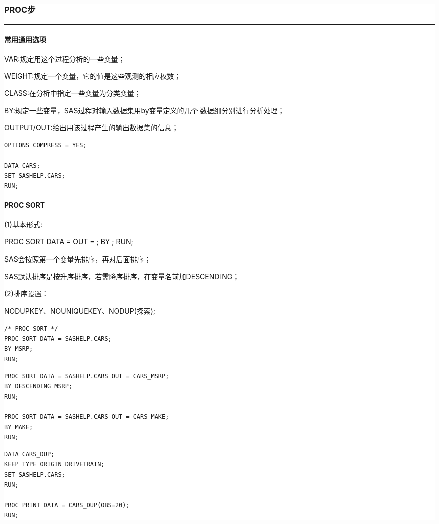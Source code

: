 ### PROC步

------

#### 常用通用选项

VAR:规定用这个过程分析的一些变量；

WEIGHT:规定一个变量，它的值是这些观测的相应权数；

CLASS:在分析中指定一些变量为分类变量；

BY:规定一些变量，SAS过程对输入数据集用by变量定义的几个 数据组分别进行分析处理；

OUTPUT/OUT:给出用该过程产生的输出数据集的信息；

```SAS
OPTIONS COMPRESS = YES;

DATA CARS;
SET SASHELP.CARS;
RUN;
```

#### PROC SORT

(1)基本形式:

PROC SORT DATA = OUT = ; BY ; RUN;

SAS会按照第一个变量先排序，再对后面排序；

SAS默认排序是按升序排序，若需降序排序，在变量名前加DESCENDING；

(2)排序设置：

NODUPKEY、NOUNIQUEKEY、NODUP(探索);

```SAS
/* PROC SORT */
PROC SORT DATA = SASHELP.CARS;
BY MSRP;
RUN;
```

```SAS
PROC SORT DATA = SASHELP.CARS OUT = CARS_MSRP;
BY DESCENDING MSRP;
RUN;

PROC SORT DATA = SASHELP.CARS OUT = CARS_MAKE;
BY MAKE;
RUN;
```

```SAS
DATA CARS_DUP;
KEEP TYPE ORIGIN DRIVETRAIN;
SET SASHELP.CARS;
RUN;

PROC PRINT DATA = CARS_DUP(OBS=20);
RUN;
```
